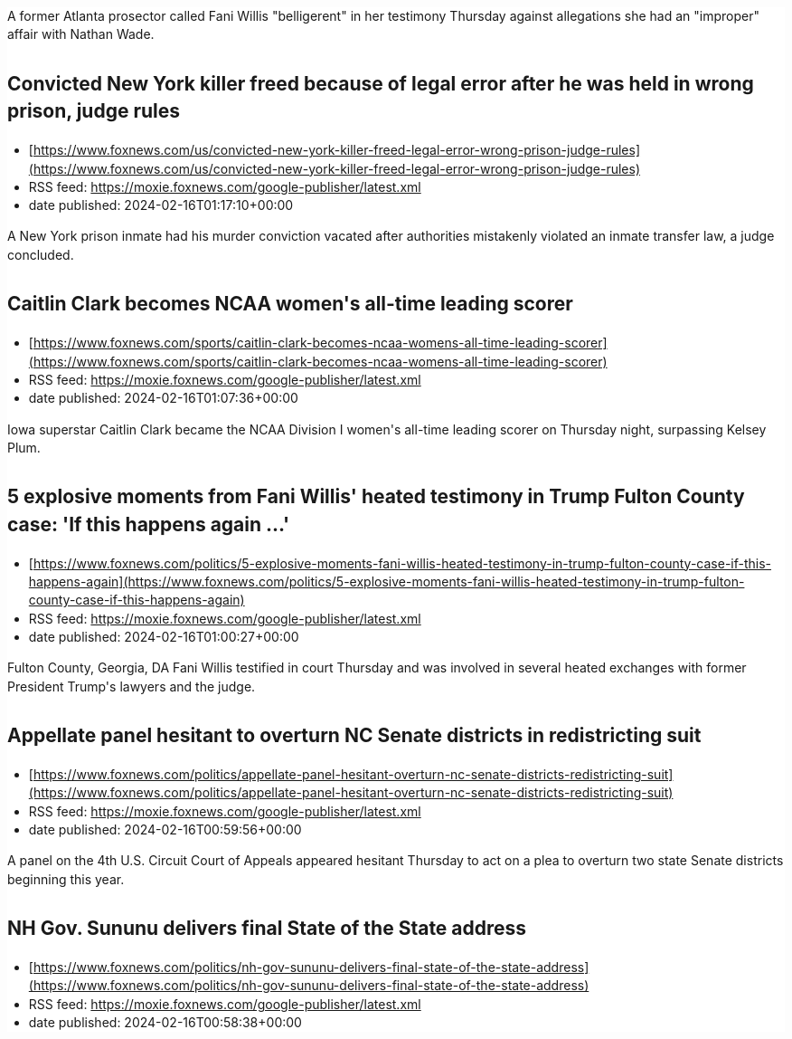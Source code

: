 A former Atlanta prosector called Fani Willis &quot;belligerent&quot; in her testimony Thursday against allegations she had an &quot;improper&quot; affair with Nathan Wade.

## Convicted New York killer freed because of legal error after he was held in wrong prison, judge rules
 - [https://www.foxnews.com/us/convicted-new-york-killer-freed-legal-error-wrong-prison-judge-rules](https://www.foxnews.com/us/convicted-new-york-killer-freed-legal-error-wrong-prison-judge-rules)
 - RSS feed: https://moxie.foxnews.com/google-publisher/latest.xml
 - date published: 2024-02-16T01:17:10+00:00

A New York prison inmate had his murder conviction vacated after authorities mistakenly violated an inmate transfer law, a judge concluded.

## Caitlin Clark becomes NCAA women's all-time leading scorer
 - [https://www.foxnews.com/sports/caitlin-clark-becomes-ncaa-womens-all-time-leading-scorer](https://www.foxnews.com/sports/caitlin-clark-becomes-ncaa-womens-all-time-leading-scorer)
 - RSS feed: https://moxie.foxnews.com/google-publisher/latest.xml
 - date published: 2024-02-16T01:07:36+00:00

Iowa superstar Caitlin Clark became the NCAA Division I women&apos;s all-time leading scorer on Thursday night, surpassing Kelsey Plum.

## 5 explosive moments from Fani Willis' heated testimony in Trump Fulton County case: 'If this happens again …'
 - [https://www.foxnews.com/politics/5-explosive-moments-fani-willis-heated-testimony-in-trump-fulton-county-case-if-this-happens-again](https://www.foxnews.com/politics/5-explosive-moments-fani-willis-heated-testimony-in-trump-fulton-county-case-if-this-happens-again)
 - RSS feed: https://moxie.foxnews.com/google-publisher/latest.xml
 - date published: 2024-02-16T01:00:27+00:00

Fulton County, Georgia, DA Fani Willis testified in court Thursday and was involved in several heated exchanges with former President Trump&apos;s lawyers and the judge.

## Appellate panel hesitant to overturn NC Senate districts in redistricting suit
 - [https://www.foxnews.com/politics/appellate-panel-hesitant-overturn-nc-senate-districts-redistricting-suit](https://www.foxnews.com/politics/appellate-panel-hesitant-overturn-nc-senate-districts-redistricting-suit)
 - RSS feed: https://moxie.foxnews.com/google-publisher/latest.xml
 - date published: 2024-02-16T00:59:56+00:00

A panel on the 4th U.S. Circuit Court of Appeals appeared hesitant Thursday to act on a plea to overturn two state Senate districts beginning this year.

## NH Gov. Sununu delivers final State of the State address
 - [https://www.foxnews.com/politics/nh-gov-sununu-delivers-final-state-of-the-state-address](https://www.foxnews.com/politics/nh-gov-sununu-delivers-final-state-of-the-state-address)
 - RSS feed: https://moxie.foxnews.com/google-publisher/latest.xml
 - date published: 2024-02-16T00:58:38+00:00
